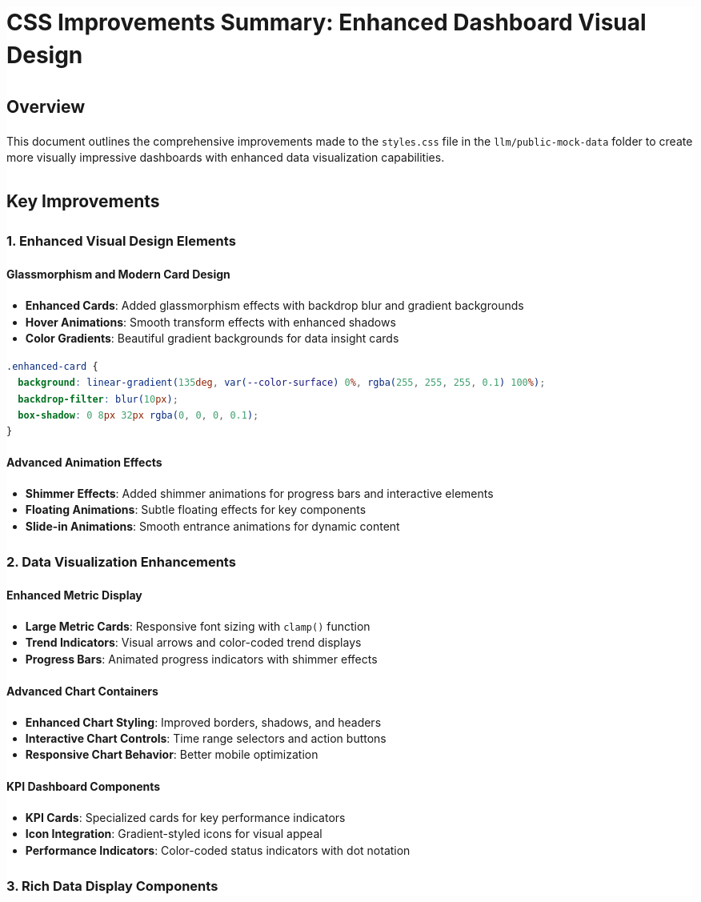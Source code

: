 # CSS Improvements Summary: Enhanced Dashboard Visual Design

## Overview
This document outlines the comprehensive improvements made to the `styles.css` file in the `llm/public-mock-data` folder to create more visually impressive dashboards with enhanced data visualization capabilities.

## Key Improvements

### 1. Enhanced Visual Design Elements

#### Glassmorphism and Modern Card Design
- **Enhanced Cards**: Added glassmorphism effects with backdrop blur and gradient backgrounds
- **Hover Animations**: Smooth transform effects with enhanced shadows
- **Color Gradients**: Beautiful gradient backgrounds for data insight cards

```css
.enhanced-card {
  background: linear-gradient(135deg, var(--color-surface) 0%, rgba(255, 255, 255, 0.1) 100%);
  backdrop-filter: blur(10px);
  box-shadow: 0 8px 32px rgba(0, 0, 0, 0.1);
}
```

#### Advanced Animation Effects
- **Shimmer Effects**: Added shimmer animations for progress bars and interactive elements
- **Floating Animations**: Subtle floating effects for key components
- **Slide-in Animations**: Smooth entrance animations for dynamic content

### 2. Data Visualization Enhancements

#### Enhanced Metric Display
- **Large Metric Cards**: Responsive font sizing with `clamp()` function
- **Trend Indicators**: Visual arrows and color-coded trend displays
- **Progress Bars**: Animated progress indicators with shimmer effects

#### Advanced Chart Containers
- **Enhanced Chart Styling**: Improved borders, shadows, and headers
- **Interactive Chart Controls**: Time range selectors and action buttons
- **Responsive Chart Behavior**: Better mobile optimization

#### KPI Dashboard Components
- **KPI Cards**: Specialized cards for key performance indicators
- **Icon Integration**: Gradient-styled icons for visual appeal
- **Performance Indicators**: Color-coded status indicators with dot notation

### 3. Rich Data Display Components
